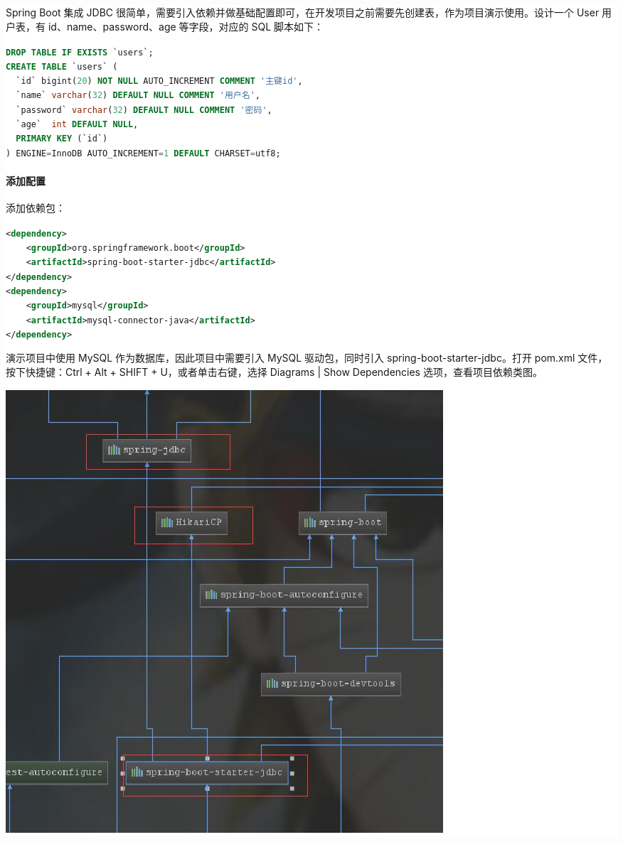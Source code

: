 Spring Boot 集成 JDBC 很简单，需要引入依赖并做基础配置即可，在开发项目之前需要先创建表，作为项目演示使用。设计一个 User 用户表，有 id、name、password、age 等字段，对应的 SQL 脚本如下：

```sql
DROP TABLE IF EXISTS `users`;
CREATE TABLE `users` (
  `id` bigint(20) NOT NULL AUTO_INCREMENT COMMENT '主键id',
  `name` varchar(32) DEFAULT NULL COMMENT '用户名',
  `password` varchar(32) DEFAULT NULL COMMENT '密码',
  `age`  int DEFAULT NULL,
  PRIMARY KEY (`id`)
) ENGINE=InnoDB AUTO_INCREMENT=1 DEFAULT CHARSET=utf8;
```

#### 添加配置

添加依赖包：

```xml
<dependency>
    <groupId>org.springframework.boot</groupId>
    <artifactId>spring-boot-starter-jdbc</artifactId>
</dependency>
<dependency>
    <groupId>mysql</groupId>
    <artifactId>mysql-connector-java</artifactId>
</dependency>
```

演示项目中使用 MySQL 作为数据库，因此项目中需要引入 MySQL 驱动包，同时引入 spring-boot-starter-jdbc。打开 pom.xml 文件，按下快捷键：Ctrl + Alt + SHIFT + U，或者单击右键，选择 Diagrams | Show Dependencies 选项，查看项目依赖类图。

![](0.jpg)
